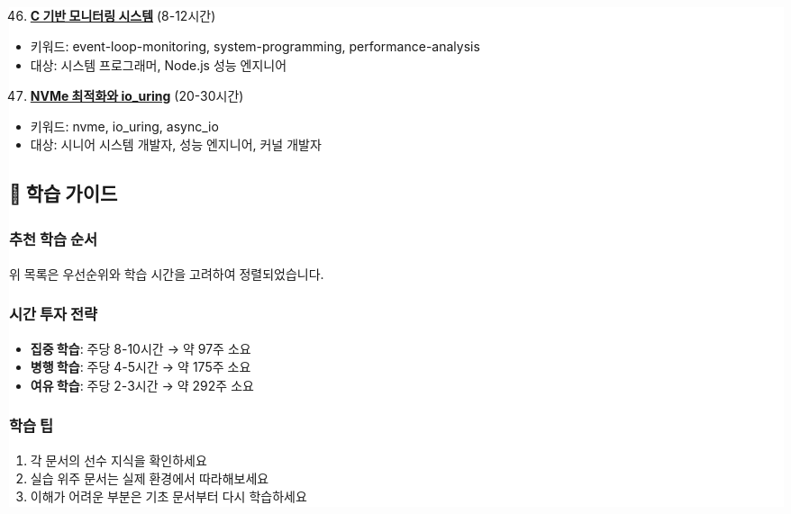 46. **[C 기반 모니터링 시스템](../../../../chapter-10-async-programming/08-43-c-monitoring-system.md)** (8-12시간)
   - 키워드: event-loop-monitoring, system-programming, performance-analysis
   - 대상: 시스템 프로그래머, Node.js 성능 엔지니어

47. **[NVMe 최적화와 io_uring](../../docs/cs/guide/chapter-06-file-io-03d-nvme-io-uring.md)** (20-30시간)
   - 키워드: nvme, io_uring, async_io
   - 대상: 시니어 시스템 개발자, 성능 엔지니어, 커널 개발자


## 🎯 학습 가이드

### 추천 학습 순서
위 목록은 우선순위와 학습 시간을 고려하여 정렬되었습니다.

### 시간 투자 전략
- **집중 학습**: 주당 8-10시간 → 약 97주 소요
- **병행 학습**: 주당 4-5시간 → 약 175주 소요
- **여유 학습**: 주당 2-3시간 → 약 292주 소요

### 학습 팁
1. 각 문서의 선수 지식을 확인하세요
2. 실습 위주 문서는 실제 환경에서 따라해보세요
3. 이해가 어려운 부분은 기초 문서부터 다시 학습하세요
